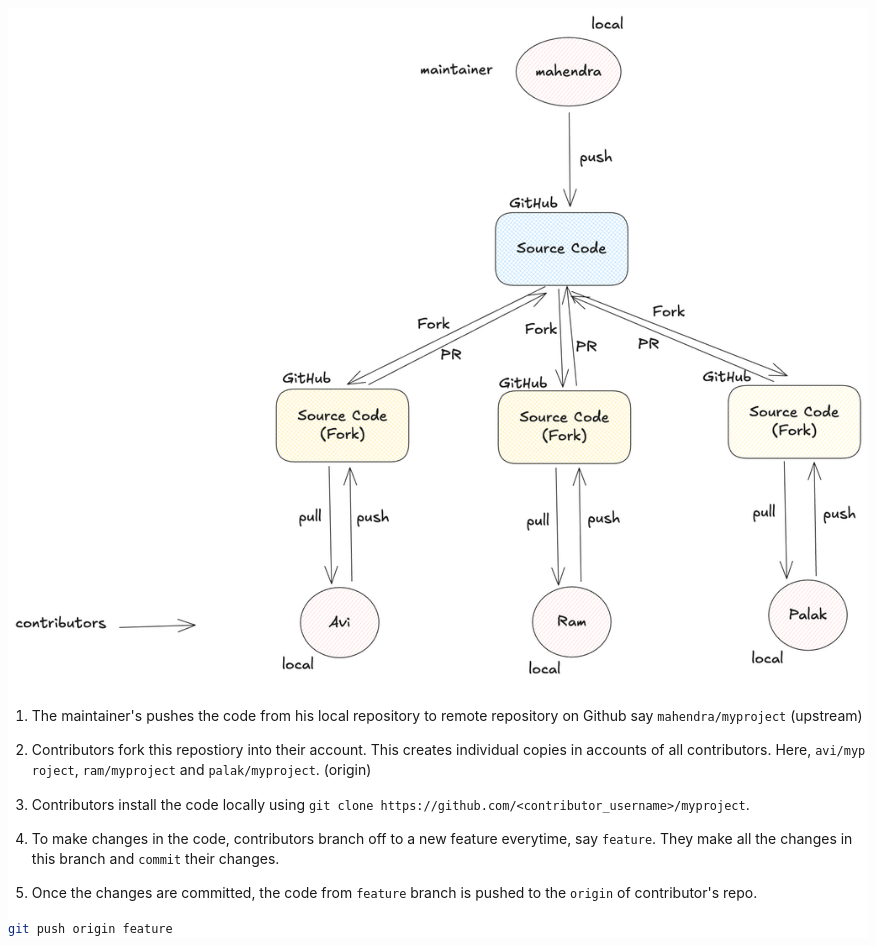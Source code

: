 ![github flow](/public/github-flow.png)

1. The maintainer's pushes the code from his local repository to remote repository on Github say `mahendra/myproject` (upstream)

2. Contributors fork this repostiory into their account. This creates individual copies in accounts of all contributors.
Here, `avi/myproject`, `ram/myproject` and `palak/myproject`. (origin)

3. Contributors install the code locally using `git clone https://github.com/<contributor_username>/myproject`.

4. To make changes in the code, contributors branch off to a new feature everytime, say `feature`. They make all the changes in this branch and `commit` their changes.

5. Once the changes are committed, the code from `feature` branch is pushed to the `origin` of contributor's repo.
```bash
git push origin feature
```
